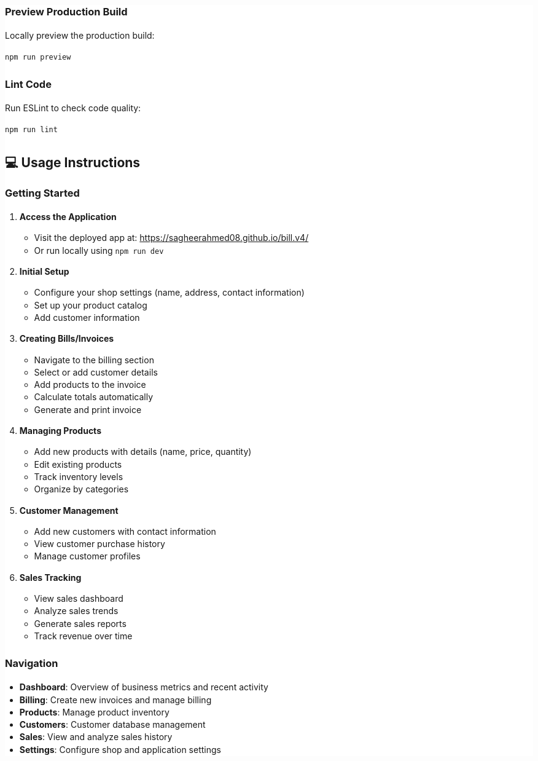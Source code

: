 ### Preview Production Build
Locally preview the production build:
```bash
npm run preview
```

### Lint Code
Run ESLint to check code quality:
```bash
npm run lint
```

## 💻 Usage Instructions

### Getting Started

1. **Access the Application**
   - Visit the deployed app at: https://sagheerahmed08.github.io/bill.v4/
   - Or run locally using `npm run dev`

2. **Initial Setup**
   - Configure your shop settings (name, address, contact information)
   - Set up your product catalog
   - Add customer information

3. **Creating Bills/Invoices**
   - Navigate to the billing section
   - Select or add customer details
   - Add products to the invoice
   - Calculate totals automatically
   - Generate and print invoice

4. **Managing Products**
   - Add new products with details (name, price, quantity)
   - Edit existing products
   - Track inventory levels
   - Organize by categories

5. **Customer Management**
   - Add new customers with contact information
   - View customer purchase history
   - Manage customer profiles

6. **Sales Tracking**
   - View sales dashboard
   - Analyze sales trends
   - Generate sales reports
   - Track revenue over time

### Navigation
- **Dashboard**: Overview of business metrics and recent activity
- **Billing**: Create new invoices and manage billing
- **Products**: Manage product inventory
- **Customers**: Customer database management
- **Sales**: View and analyze sales history
- **Settings**: Configure shop and application settings
